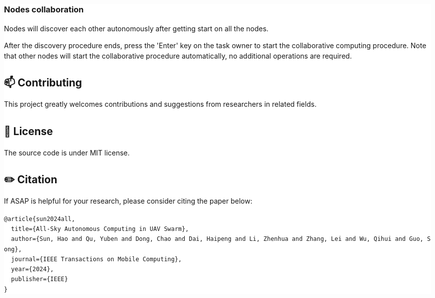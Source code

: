 <h3>Nodes collaboration</h3>

Nodes will discover each other autonomously after getting start on all the nodes.

After the discovery procedure ends, press the 'Enter' key on the task owner to start the collaborative computing procedure. Note that other nodes will start the collaborative procedure automatically, no additional operations are required.

<h2 id="contributing">📫 Contributing</h2>

This project greatly welcomes contributions and suggestions from researchers in related fields.

<h2 id="license">📑 License</h2>

The source code is under MIT license.

<h2 id="citation">✏️ Citation</h2>

If ASAP is helpful for your research, please consider citing the paper below:

```
@article{sun2024all,
  title={All-Sky Autonomous Computing in UAV Swarm},
  author={Sun, Hao and Qu, Yuben and Dong, Chao and Dai, Haipeng and Li, Zhenhua and Zhang, Lei and Wu, Qihui and Guo, Song},
  journal={IEEE Transactions on Mobile Computing},
  year={2024},
  publisher={IEEE}
}
```